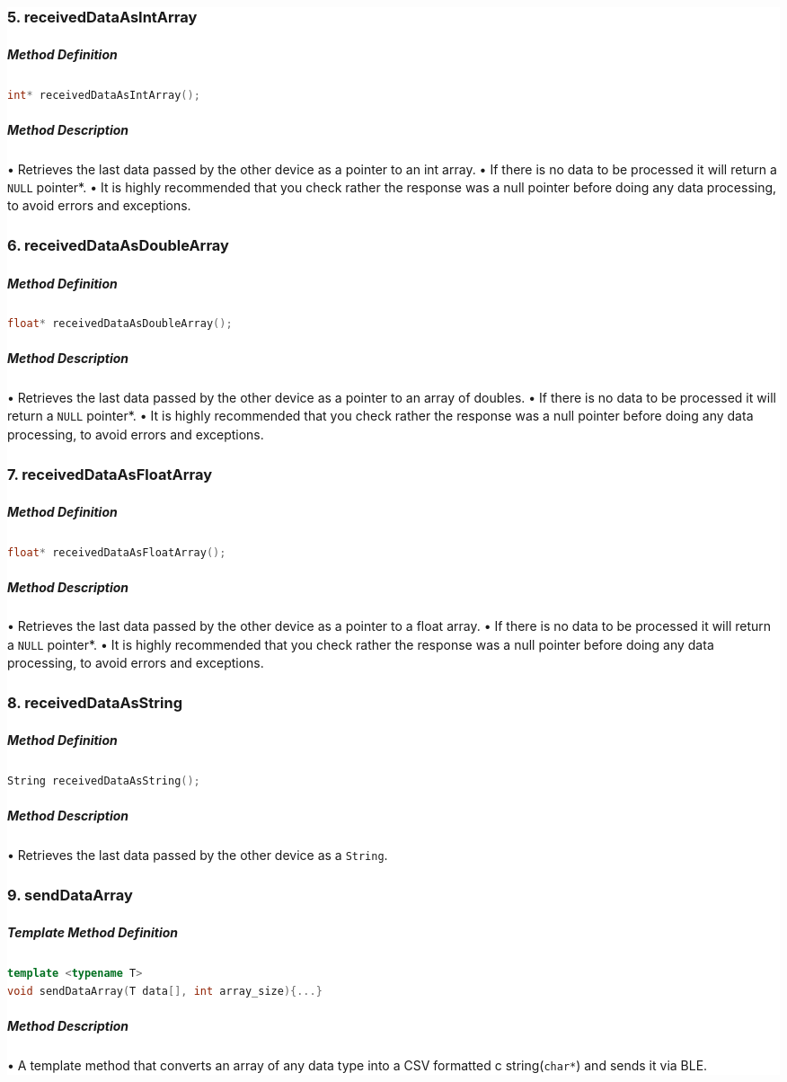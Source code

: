 

### 5. receivedDataAsIntArray
##### Method Definition
```c++
int* receivedDataAsIntArray();
```
##### Method Description 
• Retrieves the last data passed by the other device as a pointer to an int array.
• If there is no data to be processed it will return a `NULL` pointer*.
• It is highly recommended that you check rather the response was a null pointer before doing any data processing, to avoid errors and exceptions. 



### 6. receivedDataAsDoubleArray
##### Method Definition
```c++
float* receivedDataAsDoubleArray();
```
##### Method Description 
• Retrieves the last data passed by the other device as a pointer to an array of doubles.
• If there is no data to be processed it will return a `NULL` pointer*.
• It is highly recommended that you check rather the response was a null pointer before doing any data processing, to avoid errors and exceptions.





### 7. receivedDataAsFloatArray
##### Method Definition
```c++
float* receivedDataAsFloatArray();
```
##### Method Description 
• Retrieves the last data passed by the other device as a pointer to a float array.
• If there is no data to be processed it will return a `NULL` pointer*.
• It is highly recommended that you check rather the response was a null pointer before doing any data processing, to avoid errors and exceptions.




### 8. receivedDataAsString
##### Method Definition
```c++
String receivedDataAsString();
```
##### Method Description 
• Retrieves the last data passed by the other device as a `String`.



### 9. sendDataArray
##### Template Method Definition
```c++
template <typename T>
void sendDataArray(T data[], int array_size){...}
```
##### Method Description 
• A template method that converts an array of any data type into a CSV formatted c string(`char*`) and sends it via BLE.
